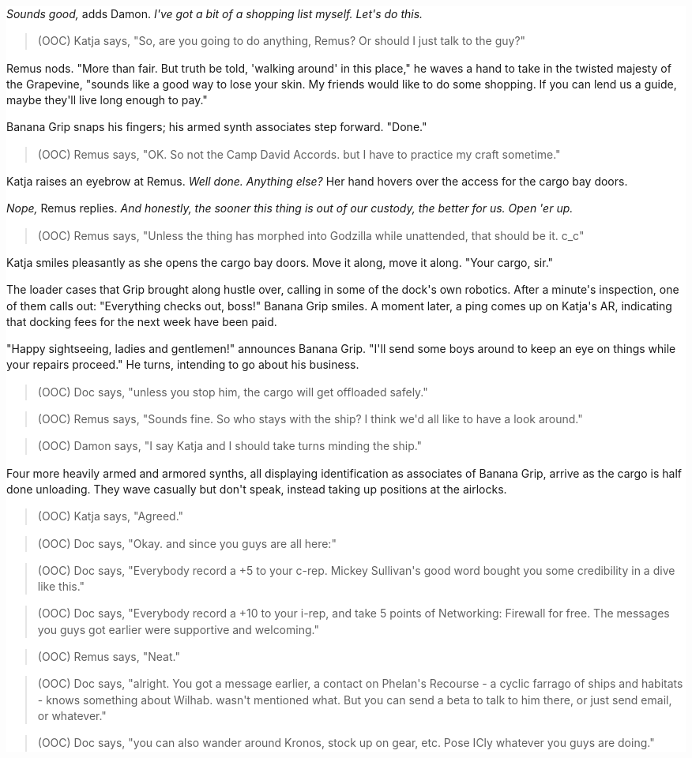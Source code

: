 _Sounds good,_ adds Damon. _I've got a bit of a shopping list myself. Let's do this._

> (OOC) Katja says, "So, are you going to do anything, Remus? Or should I just talk to the guy?"

Remus nods. "More than fair. But truth be told, 'walking around' in this place," he waves a hand to take in the twisted majesty of the Grapevine, "sounds like a good way to lose your skin. My friends would like to do some shopping. If you can lend us a guide, maybe they'll live long enough to pay."

Banana Grip snaps his fingers; his armed synth associates step forward. "Done."

> (OOC) Remus says, "OK. So not the Camp David Accords. but I have to practice my craft sometime."

Katja raises an eyebrow at Remus. _Well done. Anything else?_ Her hand hovers over the access for the cargo bay doors.

_Nope,_ Remus replies. _And honestly, the sooner this thing is out of our custody, the better for us. Open 'er up._

> (OOC) Remus says, "Unless the thing has morphed into Godzilla while unattended, that should be it. c\_c"

Katja smiles pleasantly as she opens the cargo bay doors. Move it along, move it along. "Your cargo, sir."

The loader cases that Grip brought along hustle over, calling in some of the dock's own robotics. After a minute's inspection, one of them calls out: "Everything checks out, boss!" Banana Grip smiles. A moment later, a ping comes up on Katja's AR, indicating that docking fees for the next week have been paid.

"Happy sightseeing, ladies and gentlemen!" announces Banana Grip. "I'll send some boys around to keep an eye on things while your repairs proceed." He turns, intending to go about his business.

> (OOC) Doc says, "unless you stop him, the cargo will get offloaded safely."

> (OOC) Remus says, "Sounds fine. So who stays with the ship? I think we'd all like to have a look around."

> (OOC) Damon says, "I say Katja and I should take turns minding the ship."

Four more heavily armed and armored synths, all displaying identification as associates of Banana Grip, arrive as the cargo is half done unloading. They wave casually but don't speak, instead taking up positions at the airlocks.

> (OOC) Katja says, "Agreed."

> (OOC) Doc says, "Okay. and since you guys are all here:"

> (OOC) Doc says, "Everybody record a +5 to your c-rep. Mickey Sullivan's good word bought you some credibility in a dive like this."

> (OOC) Doc says, "Everybody record a +10 to your i-rep, and take 5 points of Networking: Firewall for free. The messages you guys got earlier were supportive and welcoming."

> (OOC) Remus says, "Neat."

> (OOC) Doc says, "alright. You got a message earlier, a contact on Phelan's Recourse - a cyclic farrago of ships and habitats - knows something about Wilhab. wasn't mentioned what. But you can send a beta to talk to him there, or just send email, or whatever."

> (OOC) Doc says, "you can also wander around Kronos, stock up on gear, etc. Pose ICly whatever you guys are doing."
